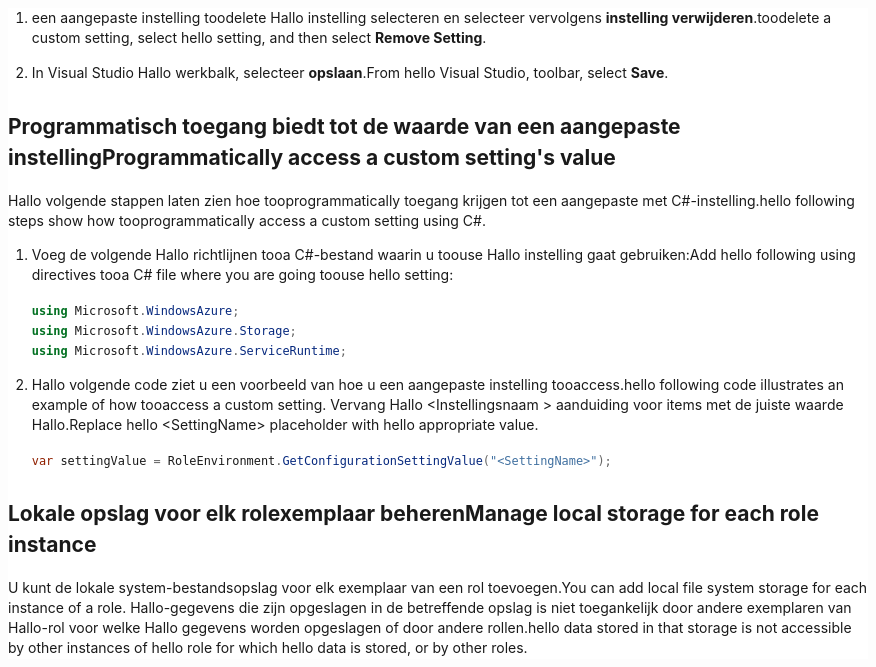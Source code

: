 1. <span data-ttu-id="7b377-210">een aangepaste instelling toodelete Hallo instelling selecteren en selecteer vervolgens **instelling verwijderen**.</span><span class="sxs-lookup"><span data-stu-id="7b377-210">toodelete a custom setting, select hello setting, and then select **Remove Setting**.</span></span>

1. <span data-ttu-id="7b377-211">In Visual Studio Hallo werkbalk, selecteer **opslaan**.</span><span class="sxs-lookup"><span data-stu-id="7b377-211">From hello Visual Studio, toolbar, select **Save**.</span></span>

## <a name="programmatically-access-a-custom-settings-value"></a><span data-ttu-id="7b377-212">Programmatisch toegang biedt tot de waarde van een aangepaste instelling</span><span class="sxs-lookup"><span data-stu-id="7b377-212">Programmatically access a custom setting's value</span></span>
 
<span data-ttu-id="7b377-213">Hallo volgende stappen laten zien hoe tooprogrammatically toegang krijgen tot een aangepaste met C#-instelling.</span><span class="sxs-lookup"><span data-stu-id="7b377-213">hello following steps show how tooprogrammatically access a custom setting using C#.</span></span>

1. <span data-ttu-id="7b377-214">Voeg de volgende Hallo richtlijnen tooa C#-bestand waarin u toouse Hallo instelling gaat gebruiken:</span><span class="sxs-lookup"><span data-stu-id="7b377-214">Add hello following using directives tooa C# file where you are going toouse hello setting:</span></span>

    ```csharp
    using Microsoft.WindowsAzure;
    using Microsoft.WindowsAzure.Storage;
    using Microsoft.WindowsAzure.ServiceRuntime;
    ```

1. <span data-ttu-id="7b377-215">Hallo volgende code ziet u een voorbeeld van hoe u een aangepaste instelling tooaccess.</span><span class="sxs-lookup"><span data-stu-id="7b377-215">hello following code illustrates an example of how tooaccess a custom setting.</span></span> <span data-ttu-id="7b377-216">Vervang Hallo &lt;Instellingsnaam > aanduiding voor items met de juiste waarde Hallo.</span><span class="sxs-lookup"><span data-stu-id="7b377-216">Replace hello &lt;SettingName> placeholder with hello appropriate value.</span></span> 
    
    ```csharp
    var settingValue = RoleEnvironment.GetConfigurationSettingValue("<SettingName>");
    ```

## <a name="manage-local-storage-for-each-role-instance"></a><span data-ttu-id="7b377-217">Lokale opslag voor elk rolexemplaar beheren</span><span class="sxs-lookup"><span data-stu-id="7b377-217">Manage local storage for each role instance</span></span>
<span data-ttu-id="7b377-218">U kunt de lokale system-bestandsopslag voor elk exemplaar van een rol toevoegen.</span><span class="sxs-lookup"><span data-stu-id="7b377-218">You can add local file system storage for each instance of a role.</span></span> <span data-ttu-id="7b377-219">Hallo-gegevens die zijn opgeslagen in de betreffende opslag is niet toegankelijk door andere exemplaren van Hallo-rol voor welke Hallo gegevens worden opgeslagen of door andere rollen.</span><span class="sxs-lookup"><span data-stu-id="7b377-219">hello data stored in that storage is not accessible by other instances of hello role for which hello data is stored, or by other roles.</span></span>  
